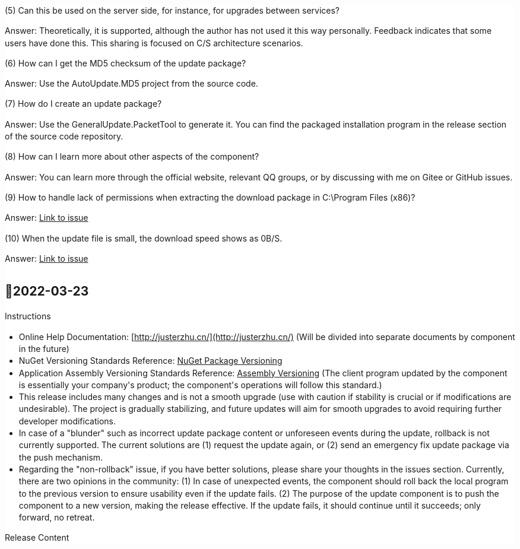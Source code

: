 (5) Can this be used on the server side, for instance, for upgrades between services?

Answer: Theoretically, it is supported, although the author has not used it this way personally. Feedback indicates that some users have done this. This sharing is focused on C/S architecture scenarios.

(6) How can I get the MD5 checksum of the update package?

Answer: Use the AutoUpdate.MD5 project from the source code.

(7) How do I create an update package?

Answer: Use the GeneralUpdate.PacketTool to generate it. You can find the packaged installation program in the release section of the source code repository.

(8) How can I learn more about other aspects of the component?

Answer: You can learn more through the official website, relevant QQ groups, or by discussing with me on Gitee or GitHub issues.

(9) How to handle lack of permissions when extracting the download package in C:\Program Files (x86)?

Answer: [Link to issue](https://gitee.com/Juster-zhu/GeneralUpdate/issues/I4ZKQ4)

(10) When the update file is small, the download speed shows as 0B/S.

Answer: [Link to issue](https://gitee.com/Juster-zhu/GeneralUpdate/issues/I3POMG)





## 📍2022-03-23

Instructions

- Online Help Documentation: [http://justerzhu.cn/](http://justerzhu.cn/) (Will be divided into separate documents by component in the future)
- NuGet Versioning Standards Reference: [NuGet Package Versioning](https://docs.microsoft.com/en-us/nuget/concepts/package-versioning)
- Application Assembly Versioning Standards Reference: [Assembly Versioning](https://docs.microsoft.com/en-us/dotnet/standard/assembly/versioning) (The client program updated by the component is essentially your company's product; the component's operations will follow this standard.)
- This release includes many changes and is not a smooth upgrade (use with caution if stability is crucial or if modifications are undesirable). The project is gradually stabilizing, and future updates will aim for smooth upgrades to avoid requiring further developer modifications.
- In case of a "blunder" such as incorrect update package content or unforeseen events during the update, rollback is not currently supported. The current solutions are (1) request the update again, or (2) send an emergency fix update package via the push mechanism.
- Regarding the "non-rollback" issue, if you have better solutions, please share your thoughts in the issues section. Currently, there are two opinions in the community: (1) In case of unexpected events, the component should roll back the local program to the previous version to ensure usability even if the update fails. (2) The purpose of the update component is to push the component to a new version, making the release effective. If the update fails, it should continue until it succeeds; only forward, no retreat.

Release Content
